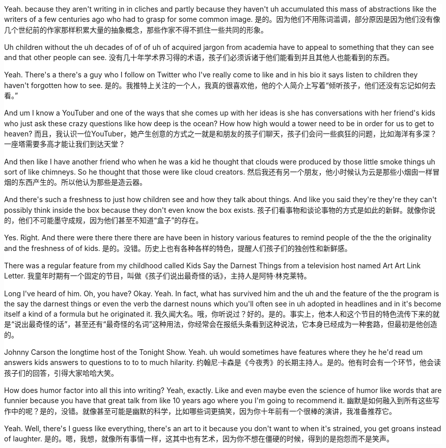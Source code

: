 Yeah. because they aren't writing in in cliches and partly because they haven't uh accumulated this mass of abstractions like the writers of a few centuries ago who had to grasp for some common image.
是的。因为他们不用陈词滥调，部分原因是因为他们没有像几个世纪前的作家那样积累大量的抽象概念，那些作家不得不抓住一些共同的形象。

Uh children without the uh decades of of of uh of acquired jargon from academia have to appeal to something that they can see and that other people can see.
没有几十年学术界习得的术语，孩子们必须诉诸于他们能看到并且其他人也能看到的东西。

Yeah. There's a there's a guy who I follow on Twitter who I've really come to like and in his bio it says listen to children they haven't forgotten how to see.
是的。我推特上关注的一个人，我真的很喜欢他，他的个人简介上写着“倾听孩子，他们还没有忘记如何去看。”

And um I know a YouTuber and one of the ways that she comes up with her ideas is she has conversations with her friend's kids who just ask these crazy questions like how deep is the ocean? How how high would a tower need to be in order for us to get to heaven?
而且，我认识一位YouTuber，她产生创意的方式之一就是和朋友的孩子们聊天，孩子们会问一些疯狂的问题，比如海洋有多深？一座塔需要多高才能让我们到达天堂？

And then like I have another friend who when he was a kid he thought that clouds were produced by those little smoke things uh sort of like chimneys. So he thought that those were like cloud creators.
然后我还有另一个朋友，他小时候认为云是那些小烟囱一样冒烟的东西产生的。所以他认为那些是造云器。

And there's such a freshness to just how children see and how they talk about things. And like you said they're they're they can't possibly think inside the box because they don't even know the box exists.
孩子们看事物和谈论事物的方式是如此的新鲜。就像你说的，他们不可能墨守成规，因为他们甚至不知道“盒子”的存在。

Yes. Right. And there were there there there are have been in history various features to remind people of the the the originality and the freshness of of kids.
是的。没错。历史上也有各种各样的特色，提醒人们孩子们的独创性和新鲜感。

There was a regular feature from my childhood called Kids Say the Darnest Things from a television host named Art Art Link Letter.
我童年时期有一个固定的节目，叫做《孩子们说出最奇怪的话》，主持人是阿特·林克莱特。

Long I've heard of him. Oh, you have? Okay. Yeah. In fact, what has survived him and the uh and the feature of the the program is the say the darnest things or even the verb the darnest nouns which you'll often see in uh adopted in headlines and in it's become itself a kind of a formula but he originated it.
我久闻大名。哦，你听说过？好的。是的。事实上，他本人和这个节目的特色流传下来的就是“说出最奇怪的话”，甚至还有“最奇怪的名词”这种用法，你经常会在报纸头条看到这种说法，它本身已经成为一种套路，但最初是他创造的。

Johnny Carson the longtime host of the Tonight Show. Yeah. uh would sometimes have features where they he he'd read um answers kids answers to questions to to to much hilarity.
约翰尼·卡森是《今夜秀》的长期主持人。是的。他有时会有一个环节，他会读孩子们的回答，引得大家哈哈大笑。

How does humor factor into all this into writing? Yeah, exactly. Like and even maybe even the science of humor like words that are funnier because you have that great talk from like 10 years ago where you I'm going to recommend it.
幽默是如何融入到所有这些写作中的呢？是的，没错。就像甚至可能是幽默的科学，比如哪些词更搞笑，因为你十年前有一个很棒的演讲，我准备推荐它。

Yeah. Well, there's I guess like everything, there's an art to it because you don't want to when it's strained, you get groans instead of laughter.
是的。嗯，我想，就像所有事情一样，这其中也有艺术，因为你不想在僵硬的时候，得到的是抱怨而不是笑声。
